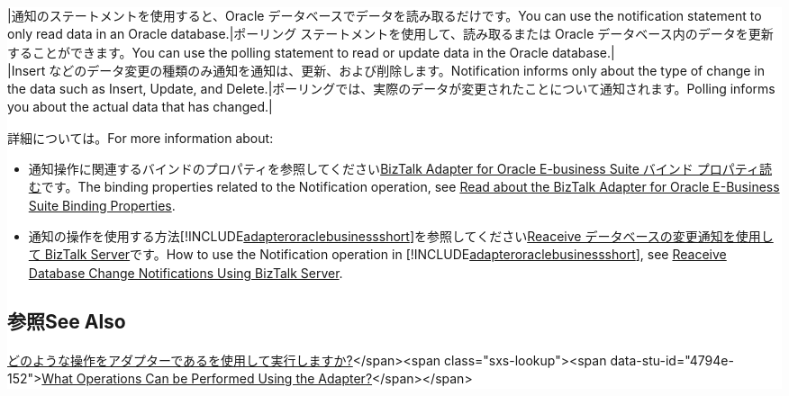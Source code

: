 |<span data-ttu-id="4794e-144">通知のステートメントを使用すると、Oracle データベースでデータを読み取るだけです。</span><span class="sxs-lookup"><span data-stu-id="4794e-144">You can use the notification statement to only read data in an Oracle database.</span></span>|<span data-ttu-id="4794e-145">ポーリング ステートメントを使用して、読み取るまたは Oracle データベース内のデータを更新することができます。</span><span class="sxs-lookup"><span data-stu-id="4794e-145">You can use the polling statement to read or update data in the Oracle database.</span></span>|  
|<span data-ttu-id="4794e-146">Insert などのデータ変更の種類のみ通知を通知は、更新、および削除します。</span><span class="sxs-lookup"><span data-stu-id="4794e-146">Notification informs only about the type of change in the data such as Insert, Update, and Delete.</span></span>|<span data-ttu-id="4794e-147">ポーリングでは、実際のデータが変更されたことについて通知されます。</span><span class="sxs-lookup"><span data-stu-id="4794e-147">Polling informs you about the actual data that has changed.</span></span>|  
  
 <span data-ttu-id="4794e-148">詳細については。</span><span class="sxs-lookup"><span data-stu-id="4794e-148">For more information about:</span></span>  
  
-   <span data-ttu-id="4794e-149">通知操作に関連するバインドのプロパティを参照してください[BizTalk Adapter for Oracle E-business Suite バインド プロパティ読む](../../adapters-and-accelerators/adapter-oracle-ebs/read-about-the-biztalk-adapter-for-oracle-e-business-suite-binding-properties.md)です。</span><span class="sxs-lookup"><span data-stu-id="4794e-149">The binding properties related to the Notification operation, see [Read about the  BizTalk Adapter for Oracle E-Business Suite Binding Properties](../../adapters-and-accelerators/adapter-oracle-ebs/read-about-the-biztalk-adapter-for-oracle-e-business-suite-binding-properties.md).</span></span>  
  
-   <span data-ttu-id="4794e-150">通知の操作を使用する方法[!INCLUDE[adapteroraclebusinessshort](../../includes/adapteroraclebusinessshort-md.md)]を参照してください[Reaceive データベースの変更通知を使用して BizTalk Server](../../adapters-and-accelerators/adapter-oracle-database/receive-oracle-database-change-notifications-using-biztalk-server.md)です。</span><span class="sxs-lookup"><span data-stu-id="4794e-150">How to use the Notification operation in [!INCLUDE[adapteroraclebusinessshort](../../includes/adapteroraclebusinessshort-md.md)], see [Reaceive Database Change Notifications Using BizTalk Server](../../adapters-and-accelerators/adapter-oracle-database/receive-oracle-database-change-notifications-using-biztalk-server.md).</span></span>  
  
## <a name="see-also"></a><span data-ttu-id="4794e-151">参照</span><span class="sxs-lookup"><span data-stu-id="4794e-151">See Also</span></span>  
 <span data-ttu-id="4794e-152">[どのような操作をアダプターであるを使用して実行しますか?](https://msdn.microsoft.com/library/cc185219(v=bts.10).aspx)</span><span class="sxs-lookup"><span data-stu-id="4794e-152">[What Operations Can be Performed Using the Adapter?](https://msdn.microsoft.com/library/cc185219(v=bts.10).aspx)</span></span>